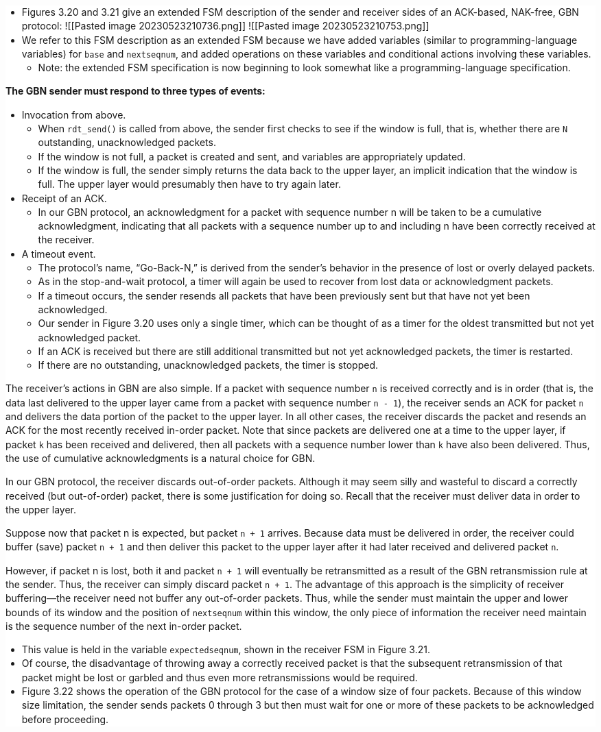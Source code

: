 - Figures 3.20 and 3.21 give an extended FSM description of the sender and receiver sides of an ACK-based, NAK-free, GBN protocol:
![[Pasted image 20230523210736.png]]
![[Pasted image 20230523210753.png]]
- We refer to this FSM description as an extended FSM because we have added variables (similar to programming-language variables) for ``base`` and ``nextseqnum``, and added operations on these variables and conditional actions involving these variables.
	- Note: the extended FSM specification is now beginning to look somewhat like a programming-language specification.

**The GBN sender must respond to three types of events:**
- Invocation from above.
	- When ``rdt_send()`` is called from above, the sender first checks to see if the window is full, that is, whether there are ``N`` outstanding, unacknowledged packets.
	- If the window is not full, a packet is created and sent, and variables are appropriately updated.
	- If the window is full, the sender simply returns the data back to the upper layer, an implicit indication that the window is full. The upper layer would presumably then have to try again later.
- Receipt of an ACK.
	- In our GBN protocol, an acknowledgment for a packet with sequence number n will be taken to be a cumulative acknowledgment, indicating that all packets with a sequence number up to and including n have been correctly received at the receiver.
-  A timeout event.
	- The protocol’s name, “Go-Back-N,” is derived from the sender’s behavior in the presence of lost or overly delayed packets.
	- As in the stop-and-wait protocol, a timer will again be used to recover from lost data or acknowledgment packets.
	- If a timeout occurs, the sender resends all packets that have been previously sent but that have not yet been acknowledged.
	- Our sender in Figure 3.20 uses only a single timer, which can be thought of as a timer for the oldest transmitted but not yet acknowledged packet.
	- If an ACK is received but there are still additional transmitted but not yet acknowledged packets, the timer is restarted.
	- If there are no outstanding, unacknowledged packets, the timer is stopped.

The receiver’s actions in GBN are also simple. If a packet with sequence number ``n`` is received correctly and is in order (that is, the data last delivered to the upper layer came from a packet with sequence number ``n - 1``), the receiver sends an ACK for packet ``n`` and delivers the data portion of the packet to the upper layer.
In all other cases, the receiver discards the packet and resends an ACK for the most recently received in-order packet. Note that since packets are delivered one at a time to the upper layer, if packet ``k`` has been received and delivered, then all packets with a sequence number lower than ``k`` have also been delivered. Thus, the use of cumulative acknowledgments is a natural choice for GBN.

In our GBN protocol, the receiver discards out-of-order packets. Although it may seem silly and wasteful to discard a correctly received (but out-of-order) packet, there is some justification for doing so. Recall that the receiver must deliver data in order to the upper layer.

Suppose now that packet n is expected, but packet ``n + 1`` arrives. Because data must be delivered in order, the receiver could buffer (save) packet ``n + 1`` and then deliver this packet to the upper layer after it had later received and delivered packet ``n``.

However, if packet n is lost, both it and packet ``n + 1`` will eventually be retransmitted as a result of the GBN retransmission rule at the sender. Thus, the receiver can simply discard packet ``n + 1``.
The advantage of this approach is the simplicity of receiver buffering—the receiver need not buffer any out-of-order packets. Thus, while the sender must maintain the upper and lower bounds of its window and the position of ``nextseqnum`` within this window, the only piece of information the receiver need maintain is the sequence number of the next in-order packet. 
- This value is held in the variable ``expectedseqnum``, shown in the receiver FSM in Figure 3.21.
- Of course, the disadvantage of throwing away a correctly received packet is that the subsequent retransmission of that packet might be lost or garbled and thus even more retransmissions would be required.
- Figure 3.22 shows the operation of the GBN protocol for the case of a window size of four packets. Because of this window size limitation, the sender sends packets 0 through 3 but then must wait for one or more of these packets to be acknowledged before proceeding.
